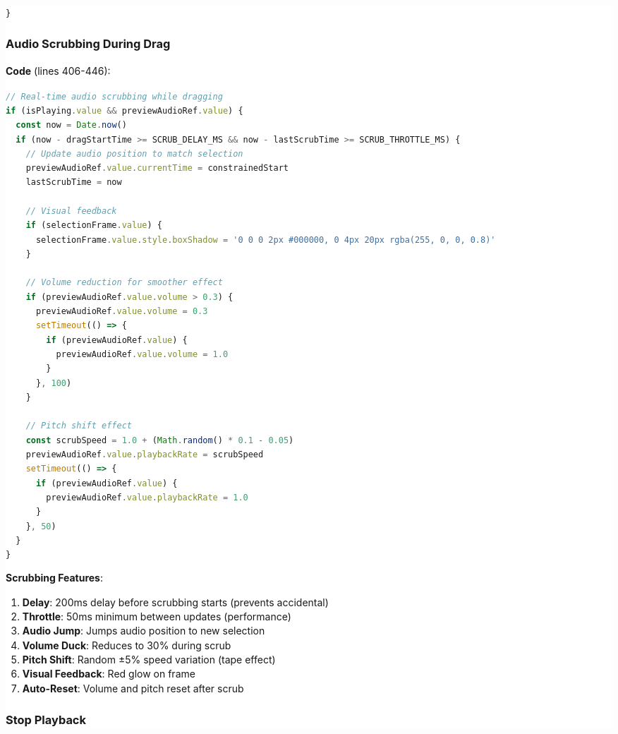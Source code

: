 ```typescript
}
```

### Audio Scrubbing During Drag

**Code** (lines 406-446):
```typescript
// Real-time audio scrubbing while dragging
if (isPlaying.value && previewAudioRef.value) {
  const now = Date.now()
  if (now - dragStartTime >= SCRUB_DELAY_MS && now - lastScrubTime >= SCRUB_THROTTLE_MS) {
    // Update audio position to match selection
    previewAudioRef.value.currentTime = constrainedStart
    lastScrubTime = now
    
    // Visual feedback
    if (selectionFrame.value) {
      selectionFrame.value.style.boxShadow = '0 0 0 2px #000000, 0 4px 20px rgba(255, 0, 0, 0.8)'
    }
    
    // Volume reduction for smoother effect
    if (previewAudioRef.value.volume > 0.3) {
      previewAudioRef.value.volume = 0.3
      setTimeout(() => {
        if (previewAudioRef.value) {
          previewAudioRef.value.volume = 1.0
        }
      }, 100)
    }
    
    // Pitch shift effect
    const scrubSpeed = 1.0 + (Math.random() * 0.1 - 0.05)
    previewAudioRef.value.playbackRate = scrubSpeed
    setTimeout(() => {
      if (previewAudioRef.value) {
        previewAudioRef.value.playbackRate = 1.0
      }
    }, 50)
  }
}
```

**Scrubbing Features**:
1. **Delay**: 200ms delay before scrubbing starts (prevents accidental)
2. **Throttle**: 50ms minimum between updates (performance)
3. **Audio Jump**: Jumps audio position to new selection
4. **Volume Duck**: Reduces to 30% during scrub
5. **Pitch Shift**: Random ±5% speed variation (tape effect)
6. **Visual Feedback**: Red glow on frame
7. **Auto-Reset**: Volume and pitch reset after scrub

### Stop Playback
